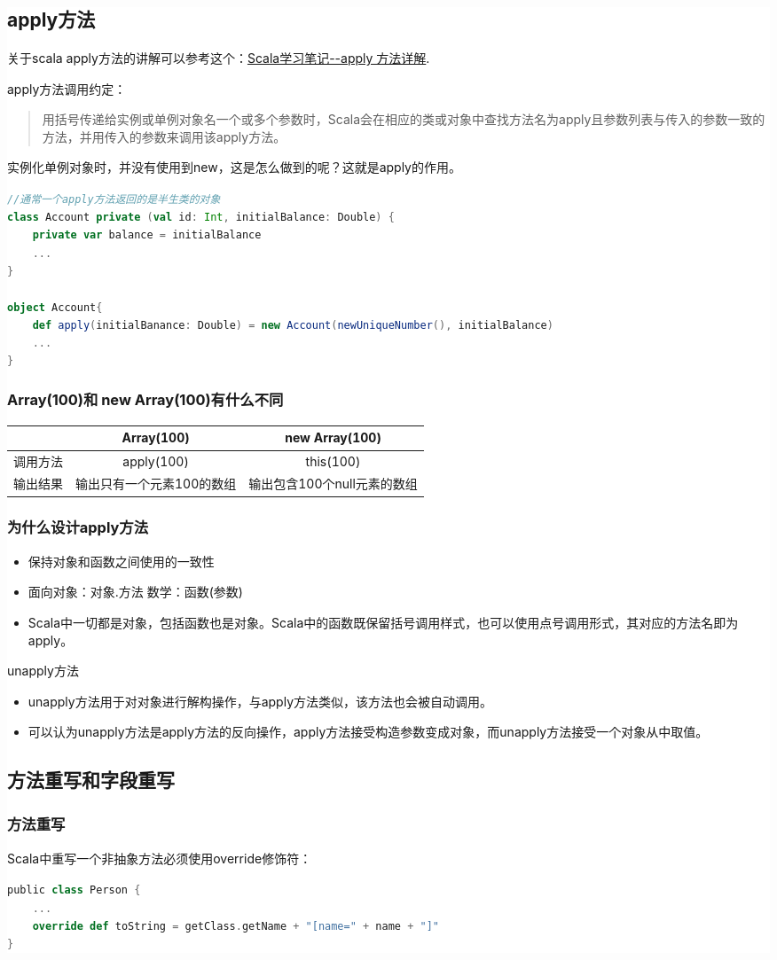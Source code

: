 ## apply方法

关于scala apply方法的讲解可以参考这个：[Scala学习笔记--apply 方法详解][2].

apply方法调用约定：

> 用括号传递给实例或单例对象名一个或多个参数时，Scala会在相应的类或对象中查找方法名为apply且参数列表与传入的参数一致的方法，并用传入的参数来调用该apply方法。

实例化单例对象时，并没有使用到new，这是怎么做到的呢？这就是apply的作用。

```scala
//通常一个apply方法返回的是半生类的对象
class Account private (val id: Int, initialBalance: Double) {
    private var balance = initialBalance
    ...
}

object Account{
    def apply(initialBanance: Double) = new Account(newUniqueNumber(), initialBalance)
    ...
}
```

### Array(100)和 new Array(100)有什么不同

|  | Array(100) | new Array(100) |
|:---:|:-----------:|:-------------:|
| 调用方法 | apply(100) | this(100) |
| 输出结果 | 输出只有一个元素100的数组 | 输出包含100个null元素的数组 |

### 为什么设计apply方法

- 保持对象和函数之间使用的一致性

- 面向对象：对象.方法   数学：函数(参数)

- Scala中一切都是对象，包括函数也是对象。Scala中的函数既保留括号调用样式，也可以使用点号调用形式，其对应的方法名即为apply。

unapply方法

- unapply方法用于对对象进行解构操作，与apply方法类似，该方法也会被自动调用。

- 可以认为unapply方法是apply方法的反向操作，apply方法接受构造参数变成对象，而unapply方法接受一个对象从中取值。


## 方法重写和字段重写

### 方法重写

Scala中重写一个非抽象方法必须使用override修饰符：

```scala
public class Person {
    ...
    override def toString = getClass.getName + "[name=" + name + "]"
}
```


[1]: https://blog.csdn.net/j754379117/article/details/41966337
[2]: https://blog.csdn.net/shenlei19911210/article/details/78538255
[3]: https://www.cnblogs.com/yjf512/p/8026611.html